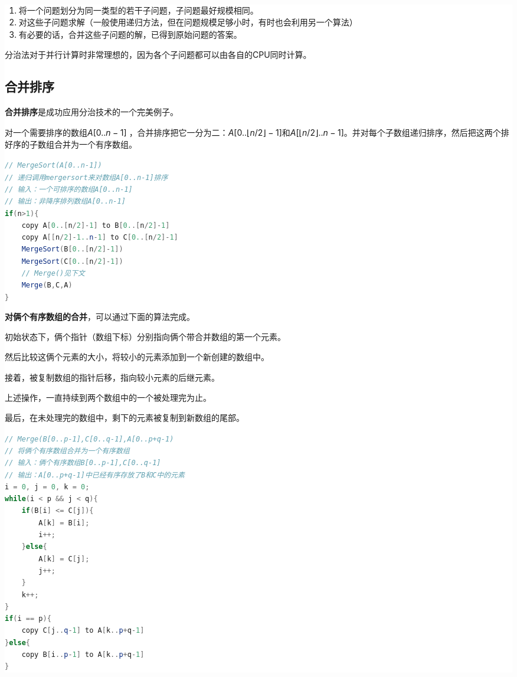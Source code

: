 1. 将一个问题划分为同一类型的若干子问题，子问题最好规模相同。
2. 对这些子问题求解（一般使用递归方法，但在问题规模足够小时，有时也会利用另一个算法）
3. 有必要的话，合并这些子问题的解，已得到原始问题的答案。

分治法对于并行计算时非常理想的，因为各个子问题都可以由各自的CPU同时计算。

## 合并排序

**合并排序**是成功应用分治技术的一个完美例子。

对一个需要排序的数组$A[0..n-1]$ ，合并排序把它一分为二：$A[0..\lfloor n/2\rfloor-1]$和$A[\lfloor n/2\rfloor..n-1]$。并对每个子数组递归排序，然后把这两个排好序的子数组合并为一个有序数组。

```java
// MergeSort(A[0..n-1])
// 递归调用mergersort来对数组A[0..n-1]排序
// 输入：一个可排序的数组A[0..n-1]
// 输出：非降序排列数组A[0..n-1]
if(n>1){
	copy A[0..[n/2]-1] to B[0..[n/2]-1]
	copy A[[n/2]-1..n-1] to C[0..[n/2]-1]
	MergeSort(B[0..[n/2]-1])
	MergeSort(C[0..[n/2]-1])
	// Merge()见下文
	Merge(B,C,A)
}
```

**对俩个有序数组的合并**，可以通过下面的算法完成。

初始状态下，俩个指针（数组下标）分别指向俩个带合并数组的第一个元素。

然后比较这俩个元素的大小，将较小的元素添加到一个新创建的数组中。

接着，被复制数组的指针后移，指向较小元素的后继元素。

上述操作，一直持续到两个数组中的一个被处理完为止。

最后，在未处理完的数组中，剩下的元素被复制到新数组的尾部。

```java
// Merge(B[0..p-1],C[0..q-1],A[0..p+q-1)
// 将俩个有序数组合并为一个有序数组
// 输入：俩个有序数组B[0..p-1],C[0..q-1]
// 输出：A[0..p+q-1]中已经有序存放了B和C中的元素
i = 0, j = 0, k = 0;
while(i < p && j < q){
	if(B[i] <= C[j]){
		A[k] = B[i];
		i++;
	}else{
		A[k] = C[j];
		j++;
	}
	k++;
}
if(i == p){
	copy C[j..q-1] to A[k..p+q-1]
}else{
	copy B[i..p-1] to A[k..p+q-1]
}
```
